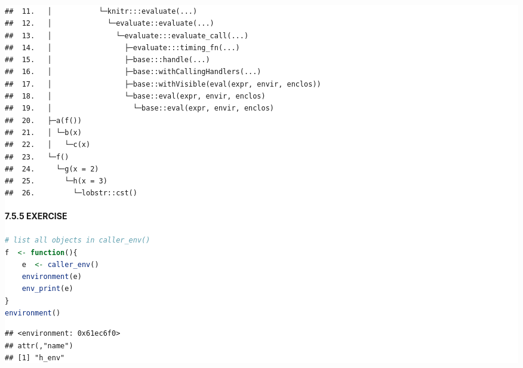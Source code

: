     ##  11.   │           └─knitr:::evaluate(...)
    ##  12.   │             └─evaluate::evaluate(...)
    ##  13.   │               └─evaluate:::evaluate_call(...)
    ##  14.   │                 ├─evaluate:::timing_fn(...)
    ##  15.   │                 ├─base:::handle(...)
    ##  16.   │                 ├─base::withCallingHandlers(...)
    ##  17.   │                 ├─base::withVisible(eval(expr, envir, enclos))
    ##  18.   │                 └─base::eval(expr, envir, enclos)
    ##  19.   │                   └─base::eval(expr, envir, enclos)
    ##  20.   ├─a(f())
    ##  21.   │ └─b(x)
    ##  22.   │   └─c(x)
    ##  23.   └─f()
    ##  24.     └─g(x = 2)
    ##  25.       └─h(x = 3)
    ##  26.         └─lobstr::cst()

#### 7.5.5 EXERCISE

``` r
# list all objects in caller_env()
f  <- function(){
    e  <- caller_env()
    environment(e)
    env_print(e)
}
environment()
```

    ## <environment: 0x61ec6f0>
    ## attr(,"name")
    ## [1] "h_env"

